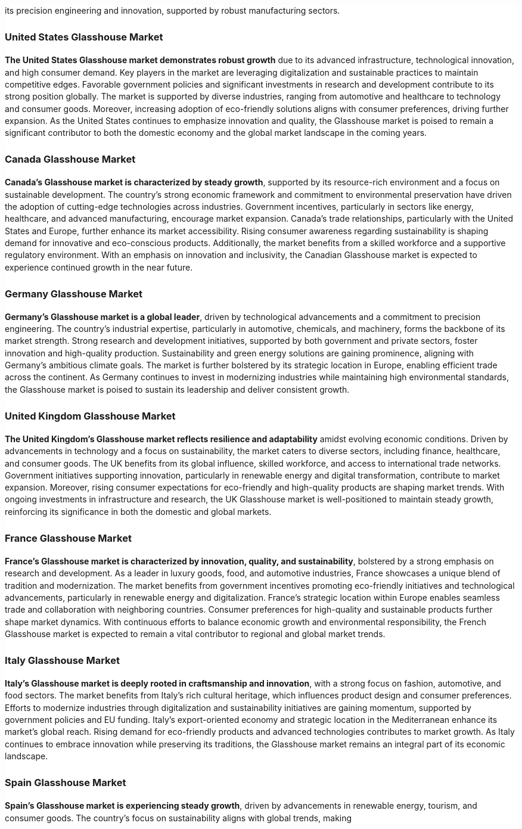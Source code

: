 its precision engineering and innovation, supported by robust manufacturing sectors.</span></em></p></blockquote><h3><strong>United States Glasshouse Market</strong></h3><p><strong>The United States Glasshouse market demonstrates robust growth</strong> due to its advanced infrastructure, technological innovation, and high consumer demand. Key players in the market are leveraging digitalization and sustainable practices to maintain competitive edges. Favorable government policies and significant investments in research and development contribute to its strong position globally. The market is supported by diverse industries, ranging from automotive and healthcare to technology and consumer goods. Moreover, increasing adoption of eco-friendly solutions aligns with consumer preferences, driving further expansion. As the United States continues to emphasize innovation and quality, the Glasshouse market is poised to remain a significant contributor to both the domestic economy and the global market landscape in the coming years.</p><h3><strong>Canada Glasshouse Market</strong></h3><p><strong>Canada&rsquo;s Glasshouse market is characterized by steady growth</strong>, supported by its resource-rich environment and a focus on sustainable development. The country&rsquo;s strong economic framework and commitment to environmental preservation have driven the adoption of cutting-edge technologies across industries. Government incentives, particularly in sectors like energy, healthcare, and advanced manufacturing, encourage market expansion. Canada&rsquo;s trade relationships, particularly with the United States and Europe, further enhance its market accessibility. Rising consumer awareness regarding sustainability is shaping demand for innovative and eco-conscious products. Additionally, the market benefits from a skilled workforce and a supportive regulatory environment. With an emphasis on innovation and inclusivity, the Canadian Glasshouse market is expected to experience continued growth in the near future.</p><h3><strong>Germany Glasshouse Market</strong></h3><p><strong>Germany&rsquo;s Glasshouse market is a global leader</strong>, driven by technological advancements and a commitment to precision engineering. The country&rsquo;s industrial expertise, particularly in automotive, chemicals, and machinery, forms the backbone of its market strength. Strong research and development initiatives, supported by both government and private sectors, foster innovation and high-quality production. Sustainability and green energy solutions are gaining prominence, aligning with Germany&rsquo;s ambitious climate goals. The market is further bolstered by its strategic location in Europe, enabling efficient trade across the continent. As Germany continues to invest in modernizing industries while maintaining high environmental standards, the Glasshouse market is poised to sustain its leadership and deliver consistent growth.</p><h3><strong>United Kingdom Glasshouse Market</strong></h3><p><strong>The United Kingdom&rsquo;s Glasshouse market reflects resilience and adaptability</strong> amidst evolving economic conditions. Driven by advancements in technology and a focus on sustainability, the market caters to diverse sectors, including finance, healthcare, and consumer goods. The UK benefits from its global influence, skilled workforce, and access to international trade networks. Government initiatives supporting innovation, particularly in renewable energy and digital transformation, contribute to market expansion. Moreover, rising consumer expectations for eco-friendly and high-quality products are shaping market trends. With ongoing investments in infrastructure and research, the UK Glasshouse market is well-positioned to maintain steady growth, reinforcing its significance in both the domestic and global markets.</p><h3><strong>France Glasshouse Market</strong></h3><p><strong>France&rsquo;s Glasshouse market is characterized by innovation, quality, and sustainability</strong>, bolstered by a strong emphasis on research and development. As a leader in luxury goods, food, and automotive industries, France showcases a unique blend of tradition and modernization. The market benefits from government incentives promoting eco-friendly initiatives and technological advancements, particularly in renewable energy and digitalization. France&rsquo;s strategic location within Europe enables seamless trade and collaboration with neighboring countries. Consumer preferences for high-quality and sustainable products further shape market dynamics. With continuous efforts to balance economic growth and environmental responsibility, the French Glasshouse market is expected to remain a vital contributor to regional and global market trends.</p><h3><strong>Italy Glasshouse Market</strong></h3><p><strong>Italy&rsquo;s Glasshouse market is deeply rooted in craftsmanship and innovation</strong>, with a strong focus on fashion, automotive, and food sectors. The market benefits from Italy&rsquo;s rich cultural heritage, which influences product design and consumer preferences. Efforts to modernize industries through digitalization and sustainability initiatives are gaining momentum, supported by government policies and EU funding. Italy&rsquo;s export-oriented economy and strategic location in the Mediterranean enhance its market&rsquo;s global reach. Rising demand for eco-friendly products and advanced technologies contributes to market growth. As Italy continues to embrace innovation while preserving its traditions, the Glasshouse market remains an integral part of its economic landscape.</p><h3><strong>Spain Glasshouse Market</strong></h3><p><strong>Spain&rsquo;s Glasshouse market is experiencing steady growth</strong>, driven by advancements in renewable energy, tourism, and consumer goods. The country&rsquo;s focus on sustainability aligns with global trends, making